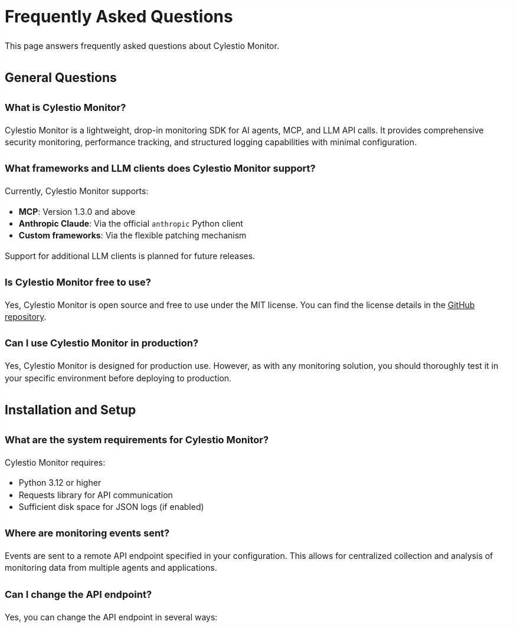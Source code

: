 # Frequently Asked Questions

This page answers frequently asked questions about Cylestio Monitor.

## General Questions

### What is Cylestio Monitor?

Cylestio Monitor is a lightweight, drop-in monitoring SDK for AI agents, MCP, and LLM API calls. It provides comprehensive security monitoring, performance tracking, and structured logging capabilities with minimal configuration.

### What frameworks and LLM clients does Cylestio Monitor support?

Currently, Cylestio Monitor supports:

- **MCP**: Version 1.3.0 and above
- **Anthropic Claude**: Via the official `anthropic` Python client
- **Custom frameworks**: Via the flexible patching mechanism

Support for additional LLM clients is planned for future releases.

### Is Cylestio Monitor free to use?

Yes, Cylestio Monitor is open source and free to use under the MIT license. You can find the license details in the [GitHub repository](https://github.com/cylestio/cylestio-monitor).

### Can I use Cylestio Monitor in production?

Yes, Cylestio Monitor is designed for production use. However, as with any monitoring solution, you should thoroughly test it in your specific environment before deploying to production.

## Installation and Setup

### What are the system requirements for Cylestio Monitor?

Cylestio Monitor requires:

- Python 3.12 or higher
- Requests library for API communication
- Sufficient disk space for JSON logs (if enabled)

### Where are monitoring events sent?

Events are sent to a remote API endpoint specified in your configuration. This allows for centralized collection and analysis of monitoring data from multiple agents and applications.

### Can I change the API endpoint?

Yes, you can change the API endpoint in several ways:
